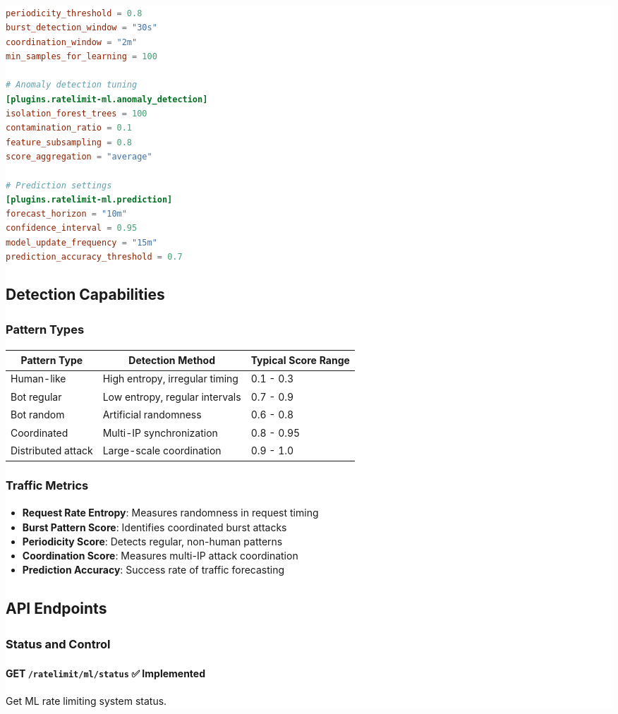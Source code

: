 ```toml
periodicity_threshold = 0.8
burst_detection_window = "30s"
coordination_window = "2m"
min_samples_for_learning = 100

# Anomaly detection tuning
[plugins.ratelimit-ml.anomaly_detection]
isolation_forest_trees = 100
contamination_ratio = 0.1
feature_subsampling = 0.8
score_aggregation = "average"

# Prediction settings
[plugins.ratelimit-ml.prediction]
forecast_horizon = "10m"
confidence_interval = 0.95
model_update_frequency = "15m"
prediction_accuracy_threshold = 0.7
```

## Detection Capabilities

### Pattern Types

| Pattern Type | Detection Method | Typical Score Range |
|-------------|------------------|-------------------|
| Human-like | High entropy, irregular timing | 0.1 - 0.3 |
| Bot regular | Low entropy, regular intervals | 0.7 - 0.9 |
| Bot random | Artificial randomness | 0.6 - 0.8 |
| Coordinated | Multi-IP synchronization | 0.8 - 0.95 |
| Distributed attack | Large-scale coordination | 0.9 - 1.0 |

### Traffic Metrics

- **Request Rate Entropy**: Measures randomness in request timing
- **Burst Pattern Score**: Identifies coordinated burst attacks
- **Periodicity Score**: Detects regular, non-human patterns
- **Coordination Score**: Measures multi-IP attack coordination
- **Prediction Accuracy**: Success rate of traffic forecasting

## API Endpoints

### Status and Control

#### GET `/ratelimit/ml/status` ✅ **Implemented**
Get ML rate limiting system status.
